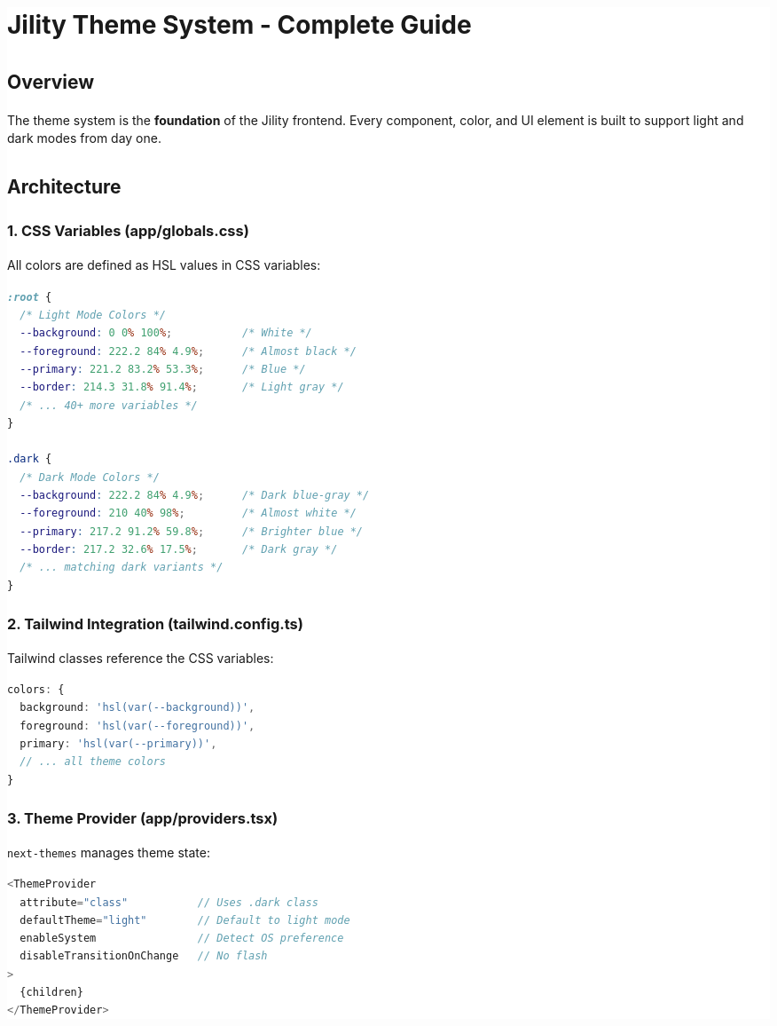 # Jility Theme System - Complete Guide

## Overview

The theme system is the **foundation** of the Jility frontend. Every component, color, and UI element is built to support light and dark modes from day one.

## Architecture

### 1. CSS Variables (app/globals.css)

All colors are defined as HSL values in CSS variables:

```css
:root {
  /* Light Mode Colors */
  --background: 0 0% 100%;           /* White */
  --foreground: 222.2 84% 4.9%;      /* Almost black */
  --primary: 221.2 83.2% 53.3%;      /* Blue */
  --border: 214.3 31.8% 91.4%;       /* Light gray */
  /* ... 40+ more variables */
}

.dark {
  /* Dark Mode Colors */
  --background: 222.2 84% 4.9%;      /* Dark blue-gray */
  --foreground: 210 40% 98%;         /* Almost white */
  --primary: 217.2 91.2% 59.8%;      /* Brighter blue */
  --border: 217.2 32.6% 17.5%;       /* Dark gray */
  /* ... matching dark variants */
}
```

### 2. Tailwind Integration (tailwind.config.ts)

Tailwind classes reference the CSS variables:

```typescript
colors: {
  background: 'hsl(var(--background))',
  foreground: 'hsl(var(--foreground))',
  primary: 'hsl(var(--primary))',
  // ... all theme colors
}
```

### 3. Theme Provider (app/providers.tsx)

`next-themes` manages theme state:

```typescript
<ThemeProvider
  attribute="class"           // Uses .dark class
  defaultTheme="light"        // Default to light mode
  enableSystem                // Detect OS preference
  disableTransitionOnChange   // No flash
>
  {children}
</ThemeProvider>
```
